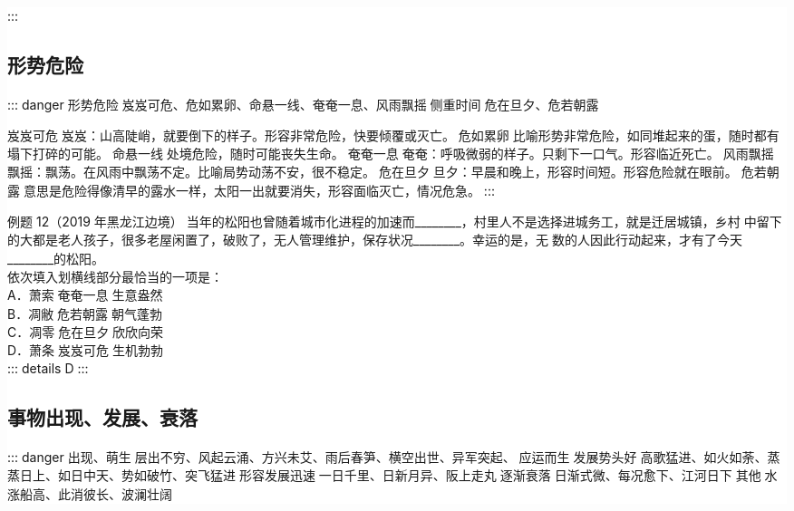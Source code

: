 :::


## 形势危险
::: danger
形势危险
    岌岌可危、危如累卵、命悬一线、奄奄一息、风雨飘摇
侧重时间
    危在旦夕、危若朝露

岌岌可危
岌岌：山高陡峭，就要倒下的样子。形容非常危险，快要倾覆或灭亡。
危如累卵
比喻形势非常危险，如同堆起来的蛋，随时都有塌下打碎的可能。
命悬一线
处境危险，随时可能丧失生命。
奄奄一息
奄奄：呼吸微弱的样子。只剩下一口气。形容临近死亡。
风雨飘摇
飘摇：飘荡。在风雨中飘荡不定。比喻局势动荡不安，很不稳定。
危在旦夕
旦夕：早晨和晚上，形容时间短。形容危险就在眼前。
危若朝露
意思是危险得像清早的露水一样，太阳一出就要消失，形容面临灭亡，情况危急。
:::

例题 12（2019 年黑龙江边境）
当年的松阳也曾随着城市化进程的加速而________，村里人不是选择进城务工，就是迁居城镇，乡村
中留下的大都是老人孩子，很多老屋闲置了，破败了，无人管理维护，保存状况________。幸运的是，无
数的人因此行动起来，才有了今天________的松阳。  
依次填入划横线部分最恰当的一项是：  
A．萧索 奄奄一息 生意盎然  
B．凋敝 危若朝露 朝气蓬勃  
C．凋零 危在旦夕 欣欣向荣  
D．萧条 岌岌可危 生机勃勃  
::: details
D
:::

## 事物出现、发展、衰落
::: danger
出现、萌生
    层出不穷、风起云涌、方兴未艾、雨后春笋、横空出世、异军突起、
应运而生
    发展势头好 高歌猛进、如火如荼、蒸蒸日上、如日中天、势如破竹、突飞猛进
形容发展迅速
    一日千里、日新月异、阪上走丸
逐渐衰落
    日渐式微、每况愈下、江河日下
其他
    水涨船高、此消彼长、波澜壮阔
